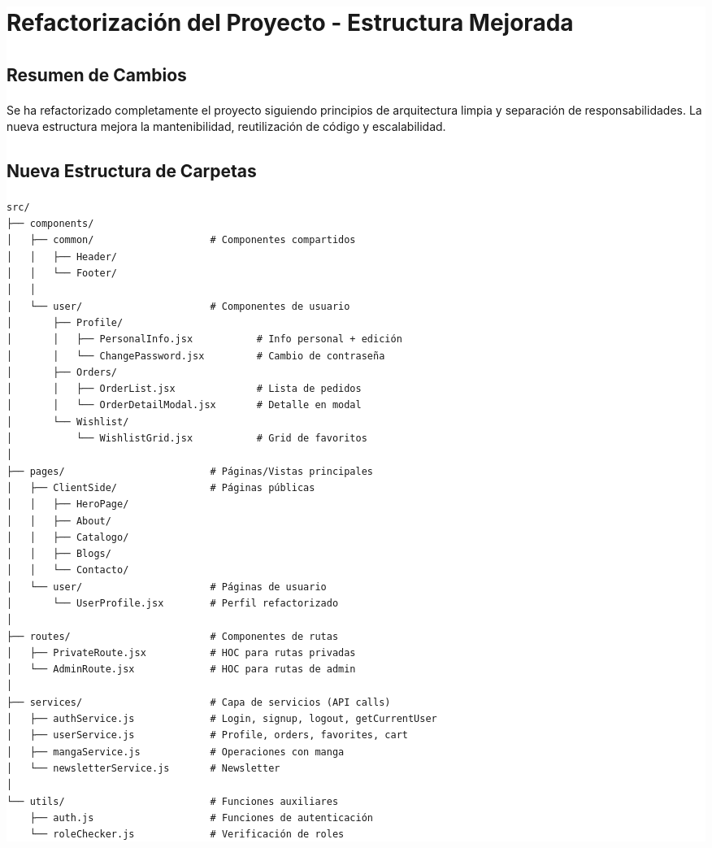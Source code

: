 # Refactorización del Proyecto - Estructura Mejorada

## Resumen de Cambios

Se ha refactorizado completamente el proyecto siguiendo principios de arquitectura limpia y separación de responsabilidades. La nueva estructura mejora la mantenibilidad, reutilización de código y escalabilidad.

## Nueva Estructura de Carpetas

```
src/
├── components/
│   ├── common/                    # Componentes compartidos
│   │   ├── Header/
│   │   └── Footer/
│   │
│   └── user/                      # Componentes de usuario
│       ├── Profile/
│       │   ├── PersonalInfo.jsx           # Info personal + edición
│       │   └── ChangePassword.jsx         # Cambio de contraseña
│       ├── Orders/
│       │   ├── OrderList.jsx              # Lista de pedidos
│       │   └── OrderDetailModal.jsx       # Detalle en modal
│       └── Wishlist/
│           └── WishlistGrid.jsx           # Grid de favoritos
│
├── pages/                         # Páginas/Vistas principales
│   ├── ClientSide/                # Páginas públicas
│   │   ├── HeroPage/
│   │   ├── About/
│   │   ├── Catalogo/
│   │   ├── Blogs/
│   │   └── Contacto/
│   └── user/                      # Páginas de usuario
│       └── UserProfile.jsx        # Perfil refactorizado
│
├── routes/                        # Componentes de rutas
│   ├── PrivateRoute.jsx           # HOC para rutas privadas
│   └── AdminRoute.jsx             # HOC para rutas de admin
│
├── services/                      # Capa de servicios (API calls)
│   ├── authService.js             # Login, signup, logout, getCurrentUser
│   ├── userService.js             # Profile, orders, favorites, cart
│   ├── mangaService.js            # Operaciones con manga
│   └── newsletterService.js       # Newsletter
│
└── utils/                         # Funciones auxiliares
    ├── auth.js                    # Funciones de autenticación
    └── roleChecker.js             # Verificación de roles
```
